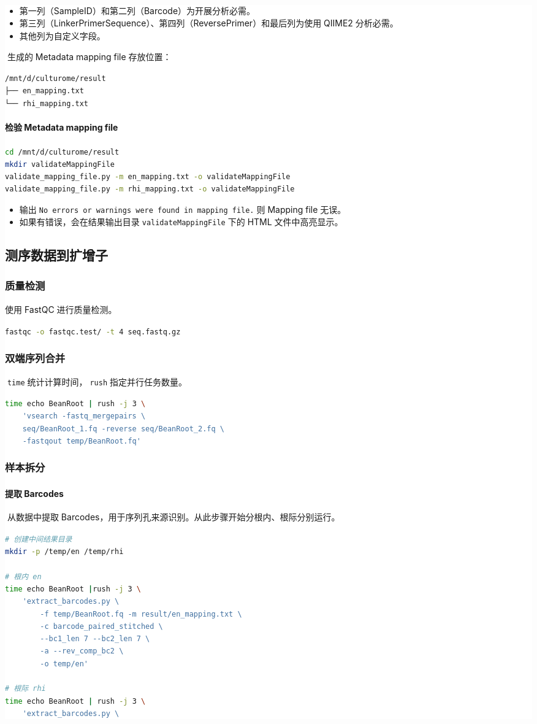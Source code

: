 + 第一列（SampleID）和第二列（Barcode）为开展分析必需。
+ 第三列（LinkerPrimerSequence）、第四列（ReversePrimer）和最后列为使用 QIIME2 分析必需。
+ 其他列为自定义字段。

​	生成的 Metadata mapping file 存放位置：

```
/mnt/d/culturome/result
├── en_mapping.txt
└── rhi_mapping.txt
```

#### 检验 Metadata mapping file

```bash
cd /mnt/d/culturome/result
mkdir validateMappingFile
validate_mapping_file.py -m en_mapping.txt -o validateMappingFile
validate_mapping_file.py -m rhi_mapping.txt -o validateMappingFile
```

+ 输出 `No errors or warnings were found in mapping file.` 则 Mapping file 无误。
+ 如果有错误，会在结果输出目录 `validateMappingFile` 下的 HTML 文件中高亮显示。

## 测序数据到扩增子

### 质量检测 

使用 FastQC 进行质量检测。

```bash
fastqc -o fastqc.test/ -t 4 seq.fastq.gz
```



### 双端序列合并

​	`time` 统计计算时间， `rush` 指定并行任务数量。

```bash
time echo BeanRoot | rush -j 3 \
	'vsearch -fastq_mergepairs \
	seq/BeanRoot_1.fq -reverse seq/BeanRoot_2.fq \
	-fastqout temp/BeanRoot.fq'
```

### 样本拆分

#### 提取 Barcodes

​	从数据中提取 Barcodes，用于序列孔来源识别。从此步骤开始分根内、根际分别运行。

```bash
# 创建中间结果目录
mkdir -p /temp/en /temp/rhi

# 根内 en
time echo BeanRoot |rush -j 3 \
	'extract_barcodes.py \
		-f temp/BeanRoot.fq -m result/en_mapping.txt \
		-c barcode_paired_stitched \
		--bc1_len 7 --bc2_len 7 \
		-a --rev_comp_bc2 \
		-o temp/en'
		
# 根际 rhi
time echo BeanRoot | rush -j 3 \
	'extract_barcodes.py \
```
